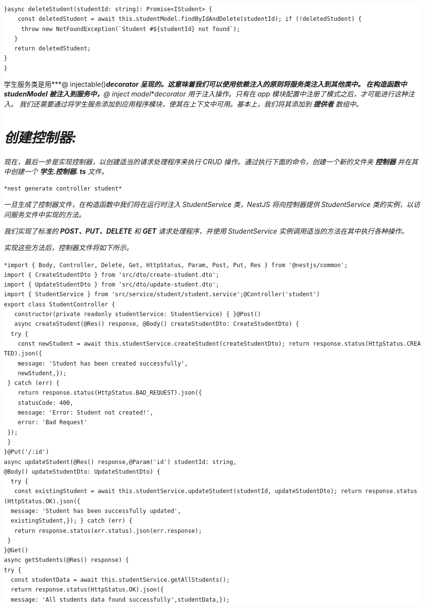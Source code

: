 ```
}async deleteStudent(studentId: string): Promise<IStudent> {
    const deletedStudent = await this.studentModel.findByIdAndDelete(studentId); if (!deletedStudent) {
     throw new NotFoundException(`Student #${studentId} not found`);
   }
   return deletedStudent;
}
}
```

学生服务类是用***@ injectable()****decorator 呈现的。这意味着我们可以使用依赖注入的原则将服务类注入到其他类中。
在构造函数中 ***studenModel*** 被注入到服务中，***@ inject model***decorator 用于注入操作。只有在 app 模块配置中注册了模式之后，才可能进行这种注入。
我们还需要通过将学生服务添加到应用程序模块，使其在上下文中可用。基本上，我们将其添加到 ***提供者*** 数组中。*

# ***创建控制器:***

*现在，最后一步是实现控制器，以创建适当的请求处理程序来执行 CRUD 操作。通过执行下面的命令，创建一个新的文件夹 ***控制器*** 并在其中创建一个 ***学生.控制器. ts*** 文件。*

```
*nest generate controller student*
```

*一旦生成了控制器文件，在构造函数中我们将在运行时注入 StudentService 类，NestJS 将向控制器提供 StudentService 类的实例，以访问服务文件中实现的方法。*

*我们实现了标准的 ***POST、PUT、DELETE*** 和 ***GET*** 请求处理程序，并使用 StudentService 实例调用适当的方法在其中执行各种操作。*

*实现这些方法后，控制器文件将如下所示。*

```
*import { Body, Controller, Delete, Get, HttpStatus, Param, Post, Put, Res } from '@nestjs/common';
import { CreateStudentDto } from 'src/dto/create-student.dto';
import { UpdateStudentDto } from 'src/dto/update-student.dto';
import { StudentService } from 'src/service/student/student.service';@Controller('student')
export class StudentController {
   constructor(private readonly studentService: StudentService) { }@Post()
   async createStudent(@Res() response, @Body() createStudentDto: CreateStudentDto) {
  try {
    const newStudent = await this.studentService.createStudent(createStudentDto); return response.status(HttpStatus.CREATED).json({
    message: 'Student has been created successfully',
    newStudent,});
 } catch (err) {
    return response.status(HttpStatus.BAD_REQUEST).json({
    statusCode: 400,
    message: 'Error: Student not created!',
    error: 'Bad Request'
 });
 }
}@Put('/:id')
async updateStudent(@Res() response,@Param('id') studentId: string,
@Body() updateStudentDto: UpdateStudentDto) {
  try {
   const existingStudent = await this.studentService.updateStudent(studentId, updateStudentDto); return response.status(HttpStatus.OK).json({
  message: 'Student has been successfully updated',
  existingStudent,}); } catch (err) {
   return response.status(err.status).json(err.response);
 }
}@Get()
async getStudents(@Res() response) {
try {
  const studentData = await this.studentService.getAllStudents();
  return response.status(HttpStatus.OK).json({
  message: 'All students data found successfully',studentData,});
```
